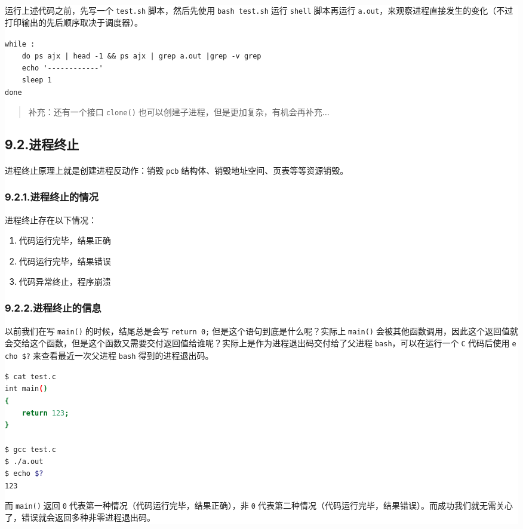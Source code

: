 运行上述代码之前，先写一个 `test.sh` 脚本，然后先使用 `bash test.sh` 运行 `shell` 脚本再运行 `a.out`，来观察进程直接发生的变化（不过打印输出的先后顺序取决于调度器）。

```shell
while :
    do ps ajx | head -1 && ps ajx | grep a.out |grep -v grep
    echo '------------'
    sleep 1
done
```

>   补充：还有一个接口 `clone()` 也可以创建子进程，但是更加复杂，有机会再补充...

## 9.2.进程终止

进程终止原理上就是创建进程反动作：销毁 `pcb` 结构体、销毁地址空间、页表等等资源销毁。

### 9.2.1.进程终止的情况

进程终止存在以下情况：

1. 代码运行完毕，结果正确

2. 代码运行完毕，结果错误

3. 代码异常终止，程序崩溃

### 9.2.2.进程终止的信息

以前我们在写 `main()` 的时候，结尾总是会写 `return 0;` 但是这个语句到底是什么呢？实际上 `main()` 会被其他函数调用，因此这个返回值就会交给这个函数，但是这个函数又需要交付返回值给谁呢？实际上是作为进程退出码交付给了父进程 `bash`，可以在运行一个 `C` 代码后使用 `echo $?` 来查看最近一次父进程 `bash` 得到的进程退出码。

```bash
$ cat test.c
int main()
{
    return 123;
}

$ gcc test.c
$ ./a.out
$ echo $?
123
```

而 `main()` 返回 `0` 代表第一种情况（代码运行完毕，结果正确），非 `0` 代表第二种情况（代码运行完毕，结果错误）。而成功我们就无需关心了，错误就会返回多种非零进程退出码。

